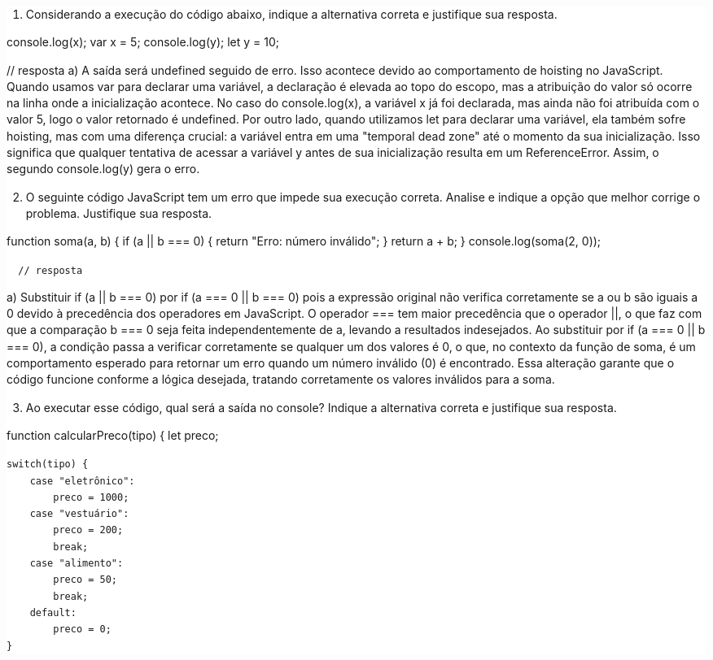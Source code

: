1) Considerando a execução do código abaixo, indique a alternativa correta e justifique sua resposta.  

console.log(x);
var x = 5;
console.log(y);
let y = 10;

// resposta
a) A saída será undefined seguido de erro. Isso acontece devido ao comportamento de hoisting no JavaScript. Quando usamos var para declarar uma variável, a declaração é elevada ao topo do escopo, mas a atribuição do valor só ocorre na linha onde a inicialização acontece. No caso do console.log(x), a variável x já foi declarada, mas ainda não foi atribuída com o valor 5, logo o valor retornado é undefined. Por outro lado, quando utilizamos let para declarar uma variável, ela também sofre hoisting, mas com uma diferença crucial: a variável entra em uma "temporal dead zone" até o momento da sua inicialização. Isso significa que qualquer tentativa de acessar a variável y antes de sua inicialização resulta em um ReferenceError. Assim, o segundo console.log(y) gera o erro. 

2) O seguinte código JavaScript tem um erro que impede sua execução correta. Analise e indique a opção que melhor corrige o problema. Justifique sua resposta.

function soma(a, b) {
    if (a || b === 0) {
        return "Erro: número inválido";
    }
    return a + b;
}
console.log(soma(2, 0));
      
      // resposta
a) Substituir if (a || b === 0) por if (a === 0 || b === 0) pois a expressão original não verifica corretamente se a ou b são iguais a 0 devido à precedência dos operadores em JavaScript. O operador === tem maior precedência que o operador ||, o que faz com que a comparação b === 0 seja feita independentemente de a, levando a resultados indesejados. Ao substituir por if (a === 0 || b === 0), a condição passa a verificar corretamente se qualquer um dos valores é 0, o que, no contexto da função de soma, é um comportamento esperado para retornar um erro quando um número inválido (0) é encontrado. Essa alteração garante que o código funcione conforme a lógica desejada, tratando corretamente os valores inválidos para a soma. 

3) Ao executar esse código, qual será a saída no console? Indique a alternativa correta e justifique sua resposta.

function calcularPreco(tipo) {
    let preco;

    switch(tipo) {
        case "eletrônico":
            preco = 1000;
        case "vestuário":
            preco = 200;
            break;
        case "alimento":
            preco = 50;
            break;
        default:
            preco = 0;
    }
